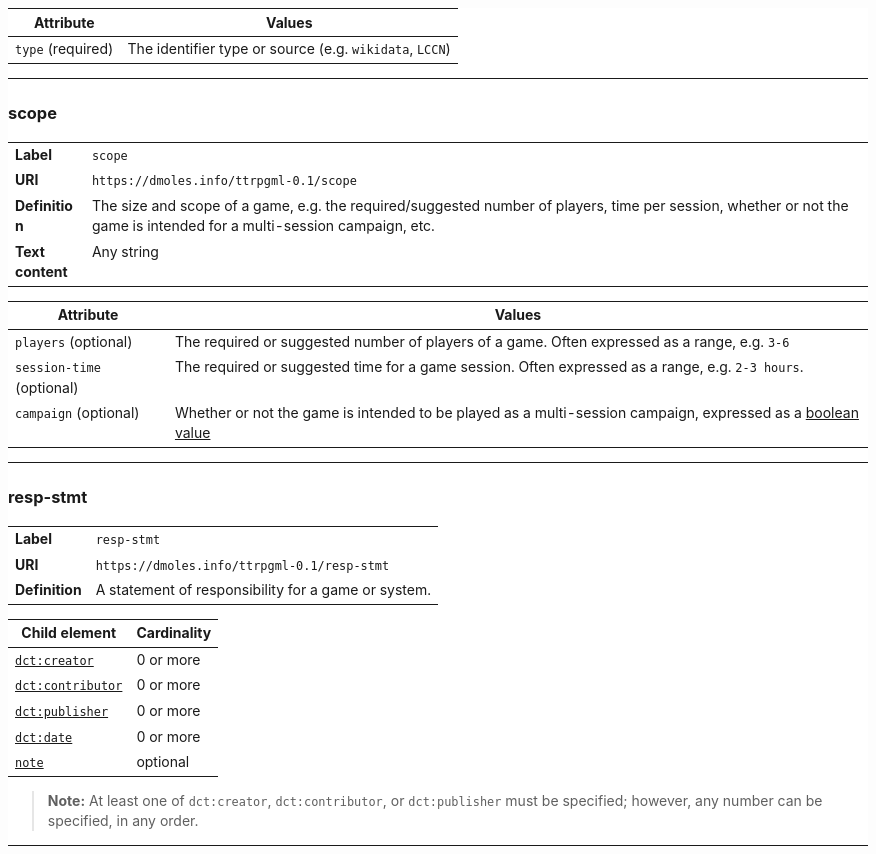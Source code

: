 | **Attribute**     | Values                                                  |
|-------------------|---------------------------------------------------------|
| `type` (required) | The identifier type or source (e.g. `wikidata`, `LCCN`) |

---

### scope

|                  |                                                                                                                                                                       |
|------------------|-----------------------------------------------------------------------------------------------------------------------------------------------------------------------|
| **Label**        | `scope`                                                                                                                                                               |
| **URI**          | `https://dmoles.info/ttrpgml-0.1/scope`                                                                                                                               |
| **Definition**   | The size and scope of a game, e.g. the required/suggested number of players, time per session, whether or not the game is intended for a multi-session campaign, etc. |
| **Text content** | Any string                                                                                                                                                            |

| **Attribute**             | Values                                                                                                                                                  |
|---------------------------|---------------------------------------------------------------------------------------------------------------------------------------------------------|
| `players` (optional)      | The required or suggested number of players of a game. Often expressed as a range, e.g. `3-6`                                                           |
| `session-time` (optional) | The required or suggested time for a game session. Often expressed as a range, e.g. `2-3 hours`.                                                        |
| `campaign` (optional)     | Whether or not the game is intended to be played as a multi-session campaign, expressed as a [boolean value](http://www.w3.org/TR/xmlschema-2/#boolean) |

---

### resp-stmt

|                |                                                     |
|----------------|-----------------------------------------------------|
| **Label**      | `resp-stmt`                                         |
| **URI**        | `https://dmoles.info/ttrpgml-0.1/resp-stmt`         |
| **Definition** | A statement of responsibility for a game or system. |

| Child element                        | Cardinality |
|--------------------------------------|-------------|
| [`dct:creator`](#dctcreator)         | 0 or more   |
| [`dct:contributor`](#dctcontributor) | 0 or more   |
| [`dct:publisher`](#dctpublisher)     | 0 or more   |
| [`dct:date`](#dctdate)               | 0 or more   |
| [`note`](#note)                      | optional    |

> **Note:** At least one of `dct:creator`, `dct:contributor`, or `dct:publisher` must be specified;
> however, any number can be specified, in any order.

---
